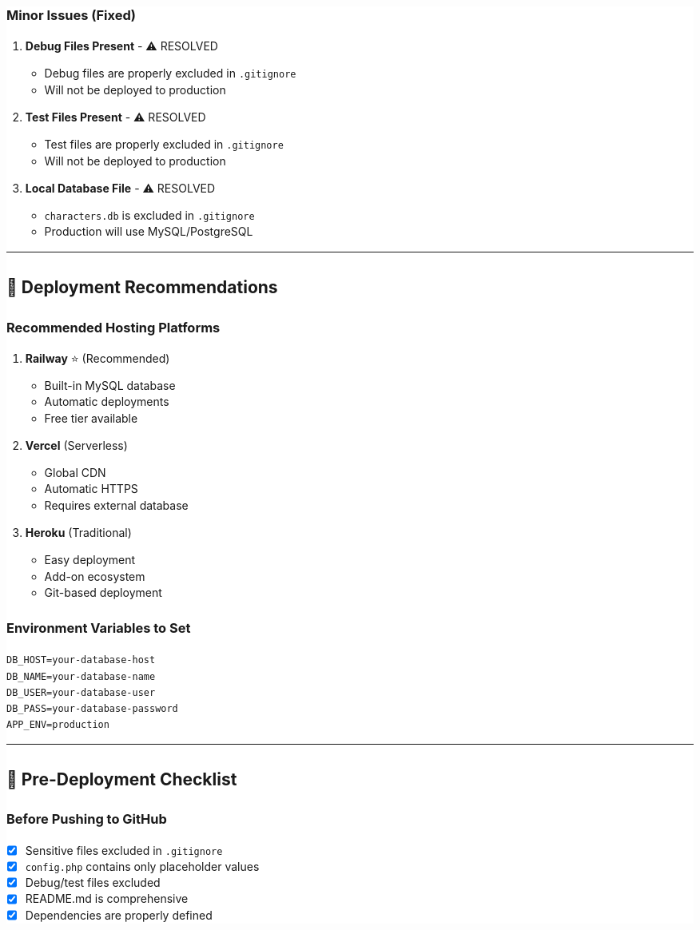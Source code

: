 ### **Minor Issues (Fixed)**
1. **Debug Files Present** - ⚠️ RESOLVED
   - Debug files are properly excluded in `.gitignore`
   - Will not be deployed to production

2. **Test Files Present** - ⚠️ RESOLVED
   - Test files are properly excluded in `.gitignore`
   - Will not be deployed to production

3. **Local Database File** - ⚠️ RESOLVED
   - `characters.db` is excluded in `.gitignore`
   - Production will use MySQL/PostgreSQL

---

## 🎯 Deployment Recommendations

### **Recommended Hosting Platforms**
1. **Railway** ⭐ (Recommended)
   - Built-in MySQL database
   - Automatic deployments
   - Free tier available

2. **Vercel** (Serverless)
   - Global CDN
   - Automatic HTTPS
   - Requires external database

3. **Heroku** (Traditional)
   - Easy deployment
   - Add-on ecosystem
   - Git-based deployment

### **Environment Variables to Set**
```env
DB_HOST=your-database-host
DB_NAME=your-database-name
DB_USER=your-database-user
DB_PASS=your-database-password
APP_ENV=production
```

---

## 📝 Pre-Deployment Checklist

### **Before Pushing to GitHub**
- [x] Sensitive files excluded in `.gitignore`
- [x] `config.php` contains only placeholder values
- [x] Debug/test files excluded
- [x] README.md is comprehensive
- [x] Dependencies are properly defined
